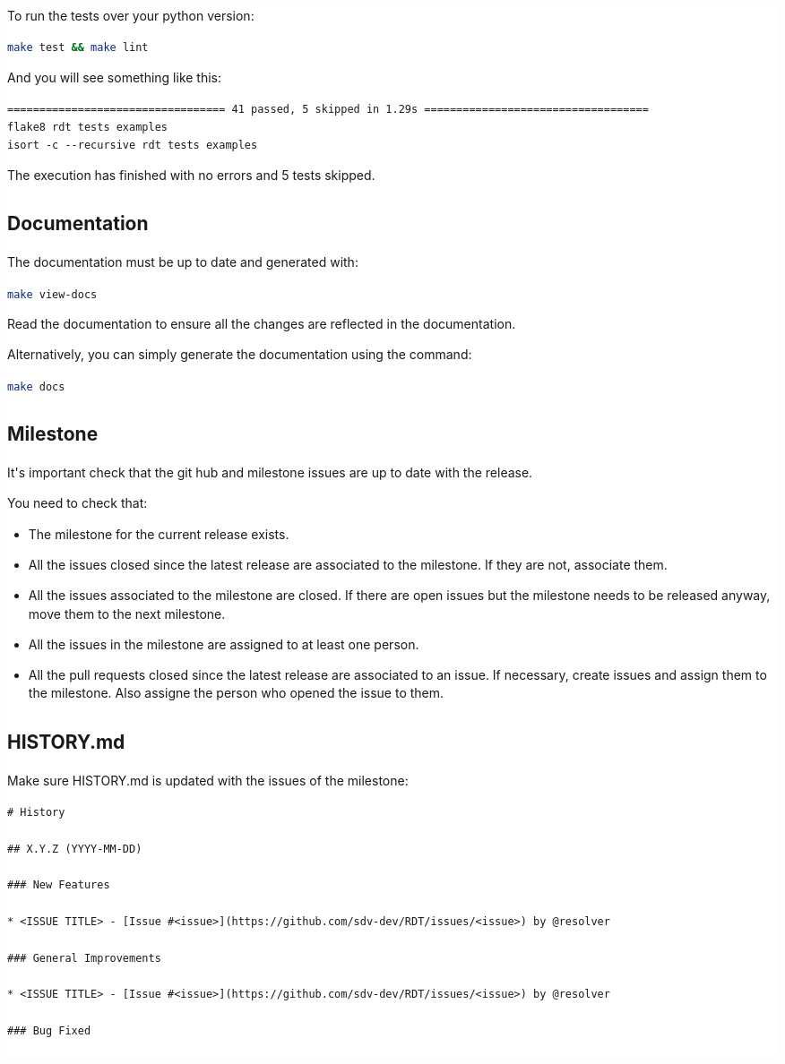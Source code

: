 To run the tests over your python version:

```bash
make test && make lint
```

And you will see something like this:

```
================================== 41 passed, 5 skipped in 1.29s ===================================
flake8 rdt tests examples
isort -c --recursive rdt tests examples
```

The execution has finished with no errors and 5 tests skipped.
		
## Documentation

The documentation must be up to date and generated with:

```bash
make view-docs
```

Read the documentation to ensure all the changes are reflected in the documentation.

Alternatively, you can simply generate the documentation using the command:

```bash
make docs
```

## Milestone

It's important check that the git hub and milestone issues are up to date with the release.

You need to check that:

* The milestone for the current release exists.

* All the issues closed since the latest release are associated to the milestone. If they are not, associate them.

* All the issues associated to the milestone are closed. If there are open issues but the milestone needs to be released anyway, move them to the next milestone.

* All the issues in the milestone are assigned to at least one person.

* All the pull requests closed since the latest release are associated to an issue. If necessary, create issues and assign them to the milestone. Also assigne the person who opened the issue to them.

## HISTORY.md

Make sure HISTORY.md is updated with the issues of the milestone:

```
# History
	
## X.Y.Z (YYYY-MM-DD)
	
### New Features
	
* <ISSUE TITLE> - [Issue #<issue>](https://github.com/sdv-dev/RDT/issues/<issue>) by @resolver
	
### General Improvements
	
* <ISSUE TITLE> - [Issue #<issue>](https://github.com/sdv-dev/RDT/issues/<issue>) by @resolver
	
### Bug Fixed
	
```